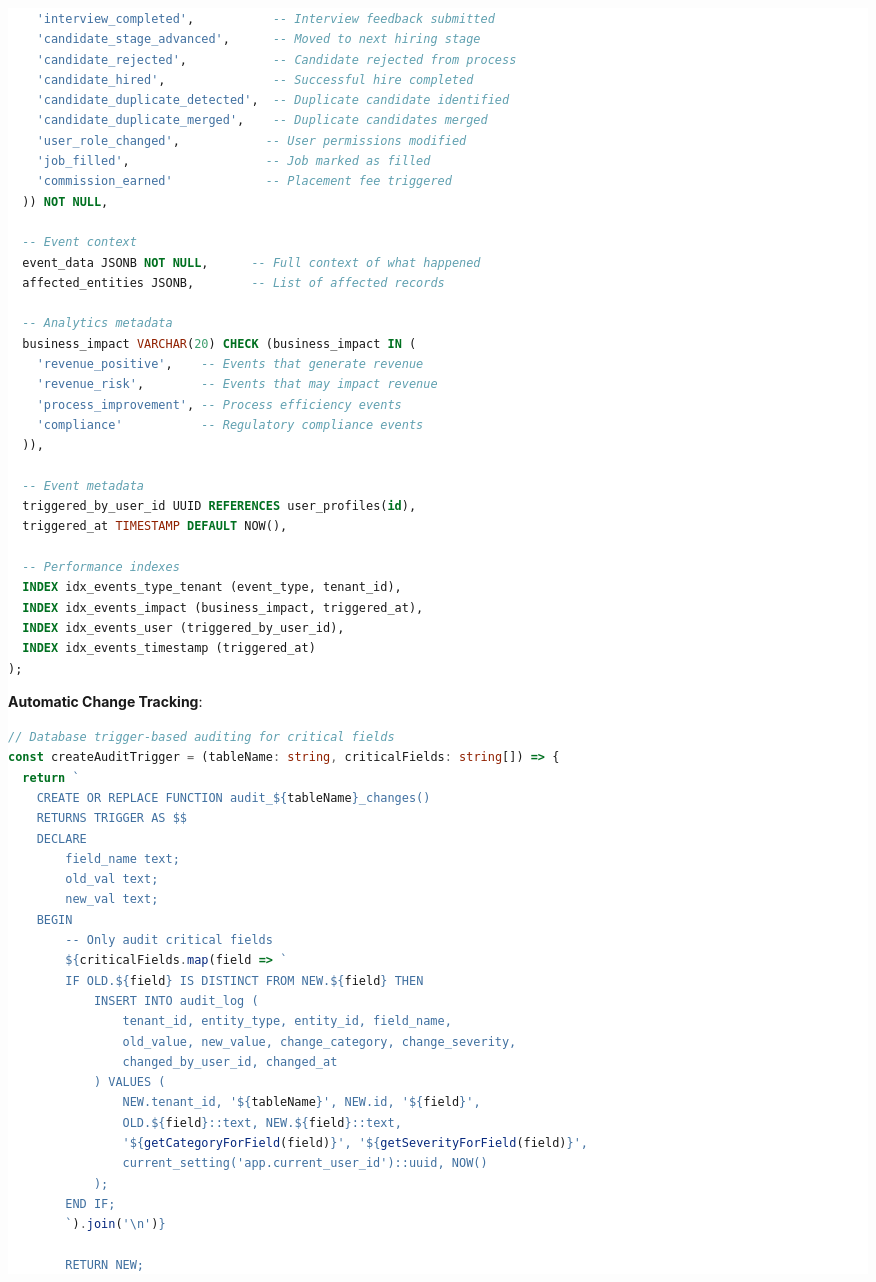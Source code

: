 ```sql
    'interview_completed',           -- Interview feedback submitted
    'candidate_stage_advanced',      -- Moved to next hiring stage
    'candidate_rejected',            -- Candidate rejected from process
    'candidate_hired',               -- Successful hire completed
    'candidate_duplicate_detected',  -- Duplicate candidate identified
    'candidate_duplicate_merged',    -- Duplicate candidates merged
    'user_role_changed',            -- User permissions modified
    'job_filled',                   -- Job marked as filled
    'commission_earned'             -- Placement fee triggered
  )) NOT NULL,
  
  -- Event context
  event_data JSONB NOT NULL,      -- Full context of what happened
  affected_entities JSONB,        -- List of affected records
  
  -- Analytics metadata  
  business_impact VARCHAR(20) CHECK (business_impact IN (
    'revenue_positive',    -- Events that generate revenue
    'revenue_risk',        -- Events that may impact revenue
    'process_improvement', -- Process efficiency events
    'compliance'           -- Regulatory compliance events
  )),
  
  -- Event metadata
  triggered_by_user_id UUID REFERENCES user_profiles(id),
  triggered_at TIMESTAMP DEFAULT NOW(),
  
  -- Performance indexes
  INDEX idx_events_type_tenant (event_type, tenant_id),
  INDEX idx_events_impact (business_impact, triggered_at),
  INDEX idx_events_user (triggered_by_user_id),
  INDEX idx_events_timestamp (triggered_at)
);
```

**Automatic Change Tracking**:
```typescript
// Database trigger-based auditing for critical fields
const createAuditTrigger = (tableName: string, criticalFields: string[]) => {
  return `
    CREATE OR REPLACE FUNCTION audit_${tableName}_changes() 
    RETURNS TRIGGER AS $$
    DECLARE
        field_name text;
        old_val text;
        new_val text;
    BEGIN
        -- Only audit critical fields
        ${criticalFields.map(field => `
        IF OLD.${field} IS DISTINCT FROM NEW.${field} THEN
            INSERT INTO audit_log (
                tenant_id, entity_type, entity_id, field_name,
                old_value, new_value, change_category, change_severity,
                changed_by_user_id, changed_at
            ) VALUES (
                NEW.tenant_id, '${tableName}', NEW.id, '${field}',
                OLD.${field}::text, NEW.${field}::text,
                '${getCategoryForField(field)}', '${getSeverityForField(field)}',
                current_setting('app.current_user_id')::uuid, NOW()
            );
        END IF;
        `).join('\n')}
        
        RETURN NEW;
```